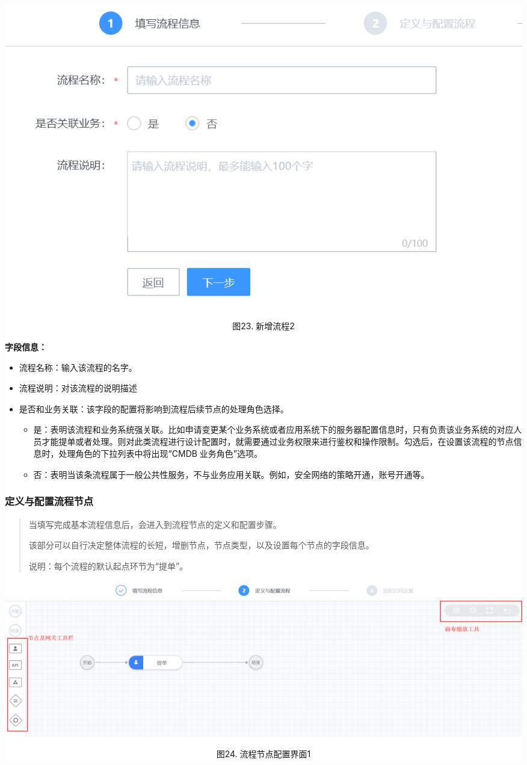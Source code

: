 ![-w2020](../media/b33d9a9f8fba882ad3281569a7582a38.png)
<center>图23. 新增流程2</center>

**字段信息：**

-   流程名称：输入该流程的名字。

-   流程说明：对该流程的说明描述

-   是否和业务关联：该字段的配置将影响到流程后续节点的处理角色选择。

    -   是：表明该流程和业务系统强关联。比如申请变更某个业务系统或者应用系统下的服务器配置信息时，只有负责该业务系统的对应人员才能提单或者处理。则对此类流程进行设计配置时，就需要通过业务权限来进行鉴权和操作限制。勾选后，在设置该流程的节点信息时，处理角色的下拉列表中将出现“CMDB 业务角色”选项。

    -   否：表明当该条流程属于一般公共性服务，不与业务应用关联。例如，安全网络的策略开通，账号开通等。

### 定义与配置流程节点

>   当填写完成基本流程信息后，会进入到流程节点的定义和配置步骤。
>
>   该部分可以自行决定整体流程的长短，增删节点，节点类型，以及设置每个节点的字段信息。
>
>   说明：每个流程的默认起点环节为“提单”。

![-w2020](../media/9d22c493e7949a1d1c336dad3699aa99.png)
<center>图24. 流程节点配置界面1</center>
